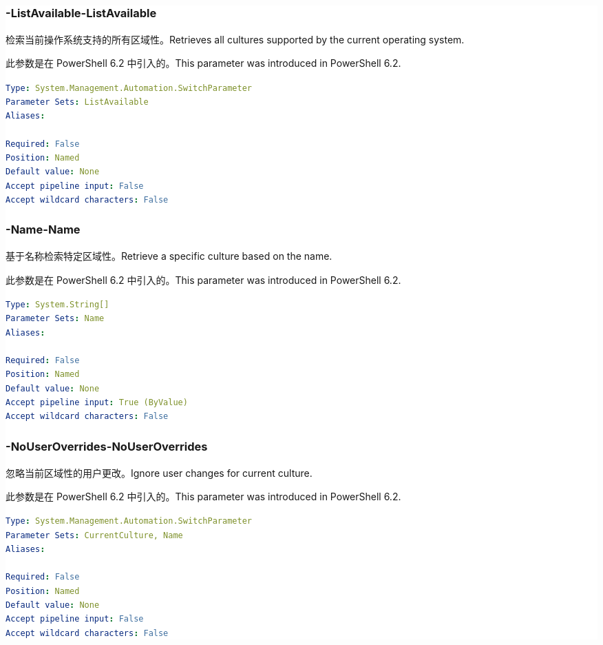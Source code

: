 ### <span data-ttu-id="de356-136">-ListAvailable</span><span class="sxs-lookup"><span data-stu-id="de356-136">-ListAvailable</span></span>

<span data-ttu-id="de356-137">检索当前操作系统支持的所有区域性。</span><span class="sxs-lookup"><span data-stu-id="de356-137">Retrieves all cultures supported by the current operating system.</span></span>

<span data-ttu-id="de356-138">此参数是在 PowerShell 6.2 中引入的。</span><span class="sxs-lookup"><span data-stu-id="de356-138">This parameter was introduced in PowerShell 6.2.</span></span>

```yaml
Type: System.Management.Automation.SwitchParameter
Parameter Sets: ListAvailable
Aliases:

Required: False
Position: Named
Default value: None
Accept pipeline input: False
Accept wildcard characters: False
```

### <span data-ttu-id="de356-139">-Name</span><span class="sxs-lookup"><span data-stu-id="de356-139">-Name</span></span>

<span data-ttu-id="de356-140">基于名称检索特定区域性。</span><span class="sxs-lookup"><span data-stu-id="de356-140">Retrieve a specific culture based on the name.</span></span>

<span data-ttu-id="de356-141">此参数是在 PowerShell 6.2 中引入的。</span><span class="sxs-lookup"><span data-stu-id="de356-141">This parameter was introduced in PowerShell 6.2.</span></span>

```yaml
Type: System.String[]
Parameter Sets: Name
Aliases:

Required: False
Position: Named
Default value: None
Accept pipeline input: True (ByValue)
Accept wildcard characters: False
```

### <span data-ttu-id="de356-142">-NoUserOverrides</span><span class="sxs-lookup"><span data-stu-id="de356-142">-NoUserOverrides</span></span>

<span data-ttu-id="de356-143">忽略当前区域性的用户更改。</span><span class="sxs-lookup"><span data-stu-id="de356-143">Ignore user changes for current culture.</span></span>

<span data-ttu-id="de356-144">此参数是在 PowerShell 6.2 中引入的。</span><span class="sxs-lookup"><span data-stu-id="de356-144">This parameter was introduced in PowerShell 6.2.</span></span>

```yaml
Type: System.Management.Automation.SwitchParameter
Parameter Sets: CurrentCulture, Name
Aliases:

Required: False
Position: Named
Default value: None
Accept pipeline input: False
Accept wildcard characters: False
```
